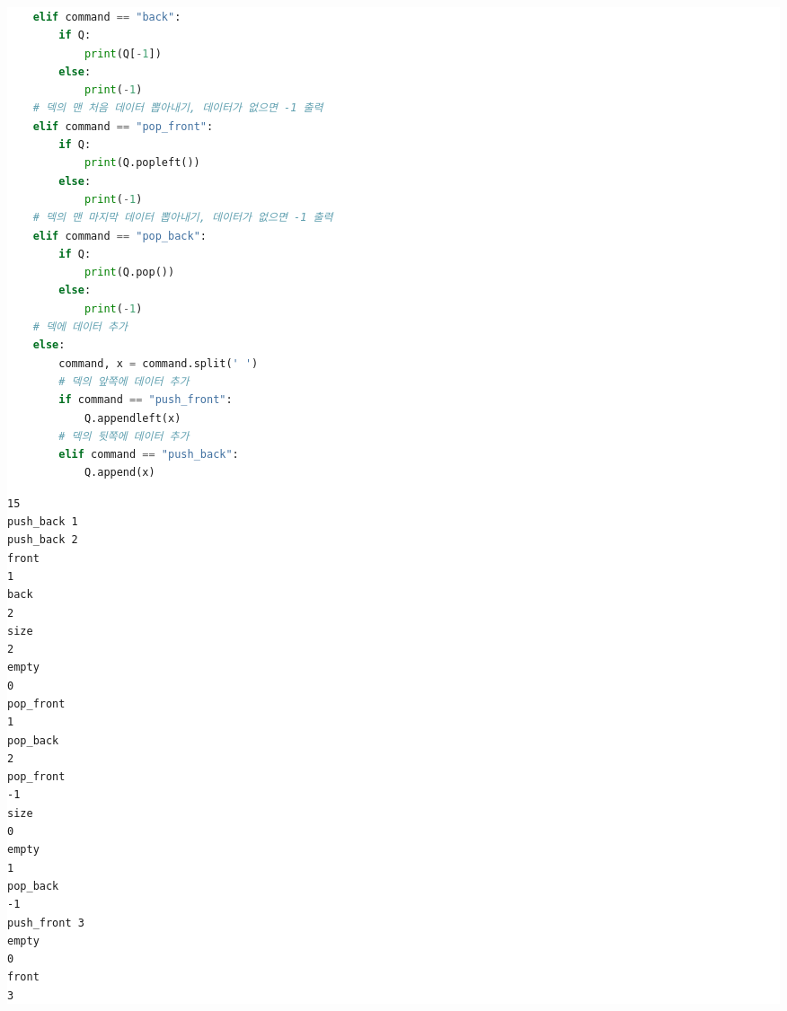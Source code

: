 ```python
    elif command == "back":
        if Q:
            print(Q[-1])
        else:
            print(-1)
    # 덱의 맨 처음 데이터 뽑아내기, 데이터가 없으면 -1 출력
    elif command == "pop_front":
        if Q:
            print(Q.popleft())
        else:
            print(-1)
    # 덱의 맨 마지막 데이터 뽑아내기, 데이터가 없으면 -1 출력
    elif command == "pop_back":
        if Q:
            print(Q.pop())
        else:
            print(-1)
    # 덱에 데이터 추가
    else:
        command, x = command.split(' ')
        # 덱의 앞쪽에 데이터 추가
        if command == "push_front":
            Q.appendleft(x)
        # 덱의 뒷쪽에 데이터 추가
        elif command == "push_back":
            Q.append(x)
```

    15
    push_back 1
    push_back 2
    front
    1
    back
    2
    size
    2
    empty
    0
    pop_front
    1
    pop_back
    2
    pop_front
    -1
    size
    0
    empty
    1
    pop_back
    -1
    push_front 3
    empty
    0
    front
    3
